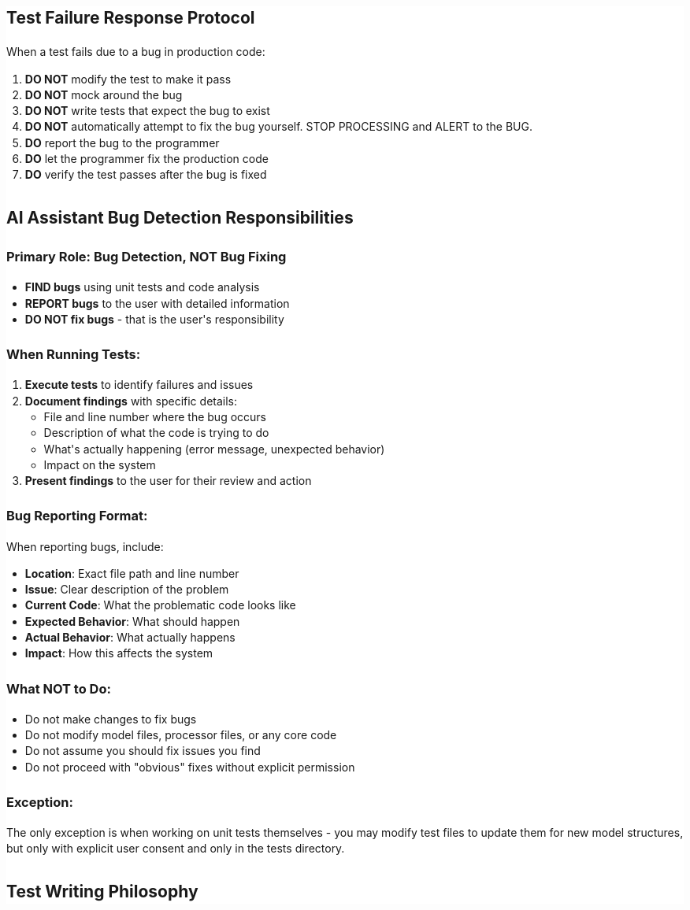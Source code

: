 ## Test Failure Response Protocol

When a test fails due to a bug in production code:

1. **DO NOT** modify the test to make it pass
2. **DO NOT** mock around the bug
3. **DO NOT** write tests that expect the bug to exist
4. **DO NOT** automatically attempt to fix the bug yourself. STOP PROCESSING and ALERT to the BUG.
5. **DO** report the bug to the programmer
6. **DO** let the programmer fix the production code
7. **DO** verify the test passes after the bug is fixed

## AI Assistant Bug Detection Responsibilities

### Primary Role: Bug Detection, NOT Bug Fixing
- **FIND bugs** using unit tests and code analysis
- **REPORT bugs** to the user with detailed information
- **DO NOT fix bugs** - that is the user's responsibility

### When Running Tests:
1. **Execute tests** to identify failures and issues
2. **Document findings** with specific details:
   - File and line number where the bug occurs
   - Description of what the code is trying to do
   - What's actually happening (error message, unexpected behavior)
   - Impact on the system
3. **Present findings** to the user for their review and action

### Bug Reporting Format:
When reporting bugs, include:
- **Location**: Exact file path and line number
- **Issue**: Clear description of the problem
- **Current Code**: What the problematic code looks like
- **Expected Behavior**: What should happen
- **Actual Behavior**: What actually happens
- **Impact**: How this affects the system

### What NOT to Do:
- Do not make changes to fix bugs
- Do not modify model files, processor files, or any core code
- Do not assume you should fix issues you find
- Do not proceed with "obvious" fixes without explicit permission

### Exception:
The only exception is when working on unit tests themselves - you may modify test files to update them for new model structures, but only with explicit user consent and only in the tests directory.

## Test Writing Philosophy
